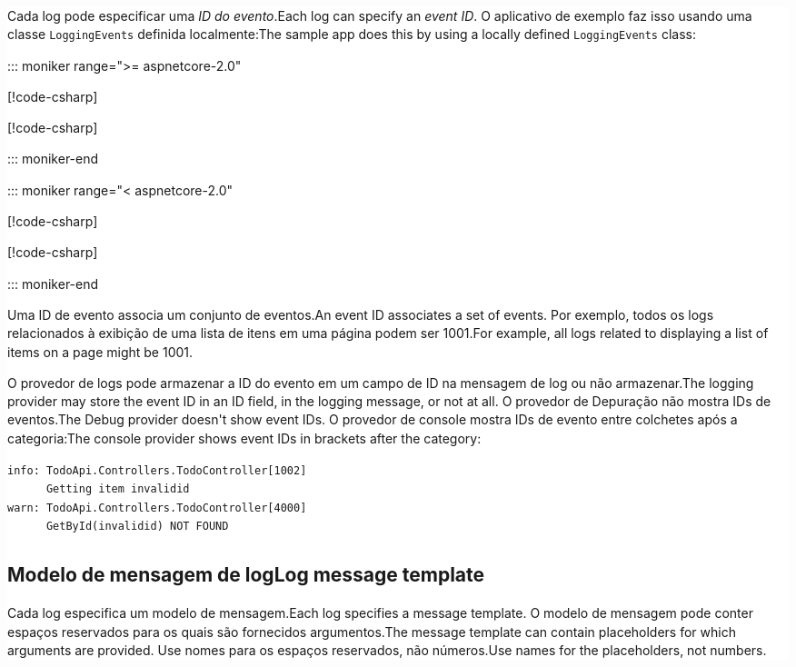 <span data-ttu-id="c83e1-234">Cada log pode especificar uma *ID do evento*.</span><span class="sxs-lookup"><span data-stu-id="c83e1-234">Each log can specify an *event ID*.</span></span> <span data-ttu-id="c83e1-235">O aplicativo de exemplo faz isso usando uma classe `LoggingEvents` definida localmente:</span><span class="sxs-lookup"><span data-stu-id="c83e1-235">The sample app does this by using a locally defined `LoggingEvents` class:</span></span>

::: moniker range=">= aspnetcore-2.0"

[!code-csharp[](index/samples/2.x/TodoApiSample/Controllers/TodoController.cs?name=snippet_CallLogMethods&highlight=3,7)]

[!code-csharp[](index/samples/2.x/TodoApiSample/Core/LoggingEvents.cs?name=snippet_LoggingEvents)]

::: moniker-end

::: moniker range="< aspnetcore-2.0"

[!code-csharp[](index/samples/1.x/TodoApiSample/Controllers/TodoController.cs?name=snippet_CallLogMethods&highlight=3,7)]

[!code-csharp[](index/samples/1.x/TodoApiSample/Core/LoggingEvents.cs?name=snippet_LoggingEvents)]

::: moniker-end

<span data-ttu-id="c83e1-236">Uma ID de evento associa um conjunto de eventos.</span><span class="sxs-lookup"><span data-stu-id="c83e1-236">An event ID associates a set of events.</span></span> <span data-ttu-id="c83e1-237">Por exemplo, todos os logs relacionados à exibição de uma lista de itens em uma página podem ser 1001.</span><span class="sxs-lookup"><span data-stu-id="c83e1-237">For example, all logs related to displaying a list of items on a page might be 1001.</span></span>

<span data-ttu-id="c83e1-238">O provedor de logs pode armazenar a ID do evento em um campo de ID na mensagem de log ou não armazenar.</span><span class="sxs-lookup"><span data-stu-id="c83e1-238">The logging provider may store the event ID in an ID field, in the logging message, or not at all.</span></span> <span data-ttu-id="c83e1-239">O provedor de Depuração não mostra IDs de eventos.</span><span class="sxs-lookup"><span data-stu-id="c83e1-239">The Debug provider doesn't show event IDs.</span></span> <span data-ttu-id="c83e1-240">O provedor de console mostra IDs de evento entre colchetes após a categoria:</span><span class="sxs-lookup"><span data-stu-id="c83e1-240">The console provider shows event IDs in brackets after the category:</span></span>

```console
info: TodoApi.Controllers.TodoController[1002]
      Getting item invalidid
warn: TodoApi.Controllers.TodoController[4000]
      GetById(invalidid) NOT FOUND
```

## <a name="log-message-template"></a><span data-ttu-id="c83e1-241">Modelo de mensagem de log</span><span class="sxs-lookup"><span data-stu-id="c83e1-241">Log message template</span></span>

<span data-ttu-id="c83e1-242">Cada log especifica um modelo de mensagem.</span><span class="sxs-lookup"><span data-stu-id="c83e1-242">Each log specifies a message template.</span></span> <span data-ttu-id="c83e1-243">O modelo de mensagem pode conter espaços reservados para os quais são fornecidos argumentos.</span><span class="sxs-lookup"><span data-stu-id="c83e1-243">The message template can contain placeholders for which arguments are provided.</span></span> <span data-ttu-id="c83e1-244">Use nomes para os espaços reservados, não números.</span><span class="sxs-lookup"><span data-stu-id="c83e1-244">Use names for the placeholders, not numbers.</span></span>
